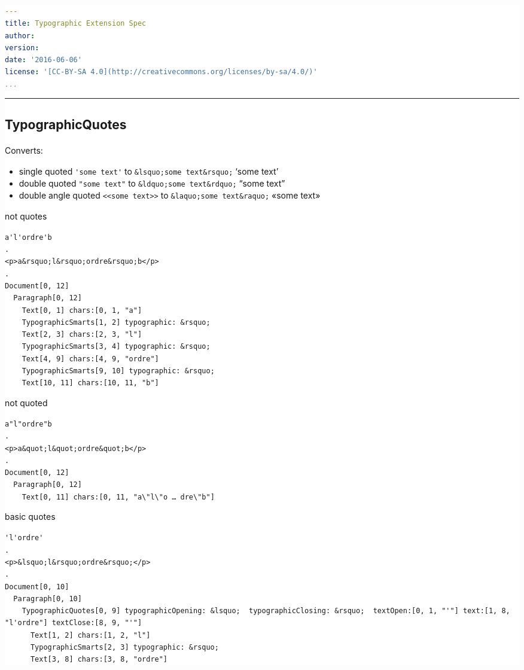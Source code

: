 ```yaml
---
title: Typographic Extension Spec
author: 
version: 
date: '2016-06-06'
license: '[CC-BY-SA 4.0](http://creativecommons.org/licenses/by-sa/4.0/)'
...
```


---

## TypographicQuotes  

Converts:

* single quoted `'some text'` to `&lsquo;some text&rsquo;` &lsquo;some text&rsquo;
* double quoted `"some text"` to `&ldquo;some text&rdquo;` &ldquo;some text&rdquo;
* double angle quoted `<<some text>>` to `&laquo;some text&raquo;` &laquo;some text&raquo;

not quotes

```````````````````````````````` example TypographicQuotes: 1
a'l'ordre'b
.
<p>a&rsquo;l&rsquo;ordre&rsquo;b</p>
.
Document[0, 12]
  Paragraph[0, 12]
    Text[0, 1] chars:[0, 1, "a"]
    TypographicSmarts[1, 2] typographic: &rsquo; 
    Text[2, 3] chars:[2, 3, "l"]
    TypographicSmarts[3, 4] typographic: &rsquo; 
    Text[4, 9] chars:[4, 9, "ordre"]
    TypographicSmarts[9, 10] typographic: &rsquo; 
    Text[10, 11] chars:[10, 11, "b"]
````````````````````````````````

not quoted

```````````````````````````````` example TypographicQuotes: 2
a"l"ordre"b
.
<p>a&quot;l&quot;ordre&quot;b</p>
.
Document[0, 12]
  Paragraph[0, 12]
    Text[0, 11] chars:[0, 11, "a\"l\"o … dre\"b"]
````````````````````````````````


basic quotes

```````````````````````````````` example TypographicQuotes: 3
'l'ordre'
.
<p>&lsquo;l&rsquo;ordre&rsquo;</p>
.
Document[0, 10]
  Paragraph[0, 10]
    TypographicQuotes[0, 9] typographicOpening: &lsquo;  typographicClosing: &rsquo;  textOpen:[0, 1, "'"] text:[1, 8, "l'ordre"] textClose:[8, 9, "'"]
      Text[1, 2] chars:[1, 2, "l"]
      TypographicSmarts[2, 3] typographic: &rsquo; 
      Text[3, 8] chars:[3, 8, "ordre"]
````````````````````````````````
